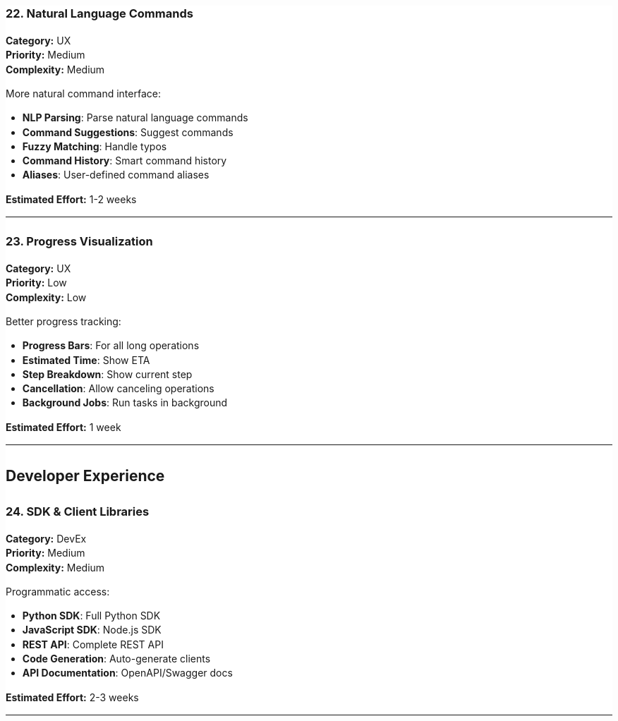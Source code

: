 ### 22. Natural Language Commands

**Category:** UX  
**Priority:** Medium  
**Complexity:** Medium

More natural command interface:

- **NLP Parsing**: Parse natural language commands
- **Command Suggestions**: Suggest commands
- **Fuzzy Matching**: Handle typos
- **Command History**: Smart command history
- **Aliases**: User-defined command aliases

**Estimated Effort:** 1-2 weeks

---

### 23. Progress Visualization

**Category:** UX  
**Priority:** Low  
**Complexity:** Low

Better progress tracking:

- **Progress Bars**: For all long operations
- **Estimated Time**: Show ETA
- **Step Breakdown**: Show current step
- **Cancellation**: Allow canceling operations
- **Background Jobs**: Run tasks in background

**Estimated Effort:** 1 week

---

## Developer Experience

### 24. SDK & Client Libraries

**Category:** DevEx  
**Priority:** Medium  
**Complexity:** Medium

Programmatic access:

- **Python SDK**: Full Python SDK
- **JavaScript SDK**: Node.js SDK
- **REST API**: Complete REST API
- **Code Generation**: Auto-generate clients
- **API Documentation**: OpenAPI/Swagger docs

**Estimated Effort:** 2-3 weeks

---
